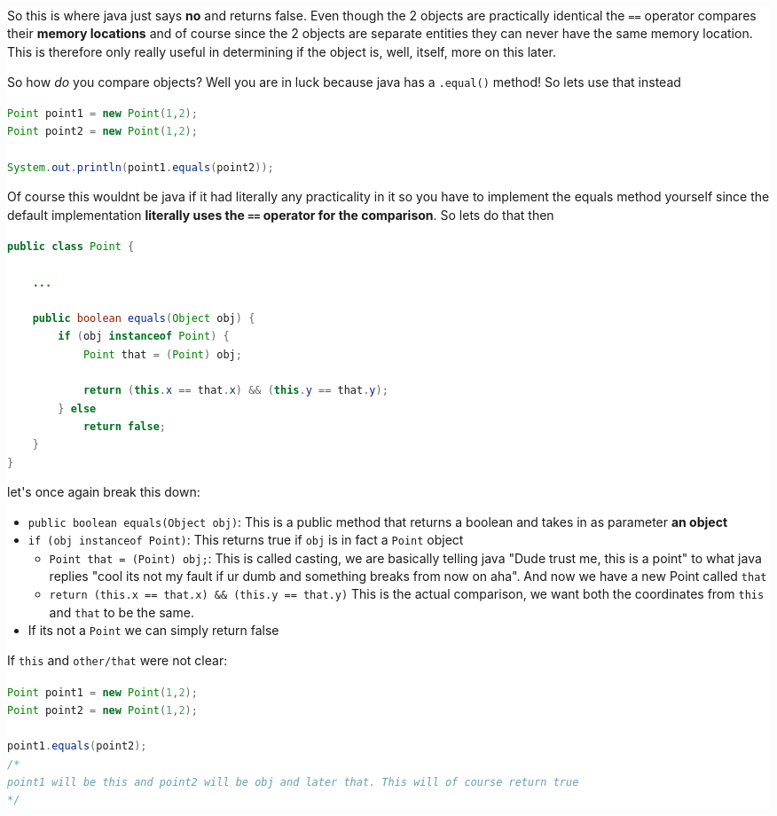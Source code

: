 So this is where java just says **no** and returns false. Even though the 2 objects are practically identical the ``==`` operator compares their **memory locations** and of course since the 2 objects are separate entities they can never have the same memory location. This is therefore only really useful in determining if the object is, well, itself, more on this later.

So how *do* you compare objects? Well you are in luck because java has a ``.equal()`` method! So lets use that instead

```java
Point point1 = new Point(1,2);
Point point2 = new Point(1,2);

System.out.println(point1.equals(point2));
```

Of course this wouldnt be java if it had literally any practicality in it so you have to implement the equals method yourself since the default implementation **literally uses the ``==`` operator for the comparison**. So lets do that then

```java
public class Point {

    ...

    public boolean equals(Object obj) {
        if (obj instanceof Point) {
            Point that = (Point) obj;

            return (this.x == that.x) && (this.y == that.y);
        } else
            return false;
    }
}
```

let's once again break this down:

- ``public boolean equals(Object obj)``: This is a public method that returns a boolean and takes in as parameter **an object**
- ``if (obj instanceof Point)``: This returns true if ``obj`` is in fact a ``Point`` object
    - ``Point that = (Point) obj;``: This is called casting, we are basically telling java "Dude trust me, this is a point" to what java replies "cool its not my fault if ur dumb and something breaks from now on aha". And now we have a new Point called ``that``
    - ``return (this.x == that.x) && (this.y == that.y)`` This is the actual comparison, we want both the coordinates from ``this`` and ``that`` to be the same.
- If its not a ``Point`` we can simply return false

If ``this`` and ``other/that`` were not clear:

```java
Point point1 = new Point(1,2);
Point point2 = new Point(1,2);

point1.equals(point2); 
/*
point1 will be this and point2 will be obj and later that. This will of course return true
*/
```
